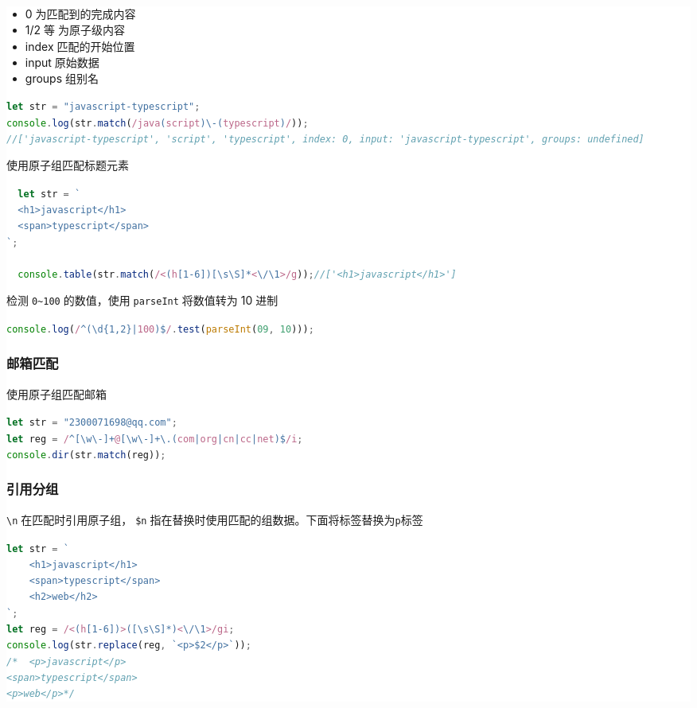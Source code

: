 - 0 为匹配到的完成内容
- 1/2 等 为原子级内容
- index 匹配的开始位置
- input 原始数据
- groups 组别名

```js
let str = "javascript-typescript";
console.log(str.match(/java(script)\-(typescript)/));
//['javascript-typescript', 'script', 'typescript', index: 0, input: 'javascript-typescript', groups: undefined]
```

使用原子组匹配标题元素

```js
  let str = `
  <h1>javascript</h1>
  <span>typescript</span>
`;

  console.table(str.match(/<(h[1-6])[\s\S]*<\/\1>/g));//['<h1>javascript</h1>']
```

检测 `0~100` 的数值，使用 `parseInt` 将数值转为 10 进制

```js
console.log(/^(\d{1,2}|100)$/.test(parseInt(09, 10)));
```

### 邮箱匹配

使用原子组匹配邮箱

```js
let str = "2300071698@qq.com";
let reg = /^[\w\-]+@[\w\-]+\.(com|org|cn|cc|net)$/i;
console.dir(str.match(reg));
```

### 引用分组

`\n` 在匹配时引用原子组， `$n` 指在替换时使用匹配的组数据。下面将标签替换为`p`标签

```js
let str = `
    <h1>javascript</h1>
    <span>typescript</span>
    <h2>web</h2>
`;
let reg = /<(h[1-6])>([\s\S]*)<\/\1>/gi;
console.log(str.replace(reg, `<p>$2</p>`));
/*  <p>javascript</p>
<span>typescript</span>
<p>web</p>*/
```

